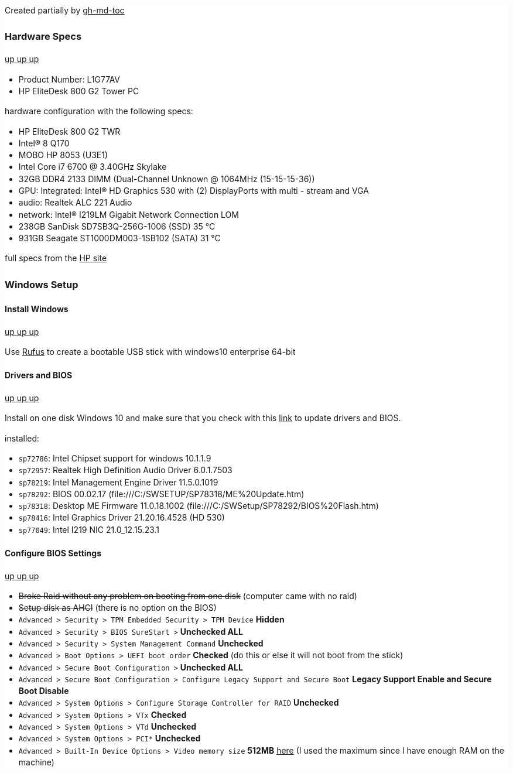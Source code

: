 Created partially by [gh-md-toc](https://github.com/ekalinin/github-markdown-toc)

### Hardware Specs ###
[up up up](#)

* Product Number: L1G77AV
* HP EliteDesk 800 G2 Tower PC

hardware configuration with the following specs:

* HP EliteDesk 800 G2 TWR
* Intel® 8 Q170
* MOBO HP 8053 (U3E1)
* Intel Core i7 6700 @ 3.40GHz Skylake
* 32GB DDR4 2133 DIMM (Dual-Channel Unknown @ 1064MHz (15-15-15-36))
* GPU: Integrated: Intel® HD Graphics 530 with (2) DisplayPorts with multi - stream and VGA
* audio: Realtek ALC 221 Audio
* network: Intel® I219LM Gigabit Network Connection LOM
* 238GB SanDisk SD7SB3Q-256G-1006 (SSD)   35 °C
* 931GB Seagate ST1000DM003-1SB102 (SATA) 31 °C

full specs from the [HP site](http://store.hp.com/us/en/pdp/hp-elitedesk-800-g2-tower-pc-p-w5x93ut-aba--1)

### Windows Setup ###

#### Install Windows ####
[up up up](#)

Use [Rufus](https://rufus.akeo.ie/) to create a bootable USB stick with windows10 enterprise 64-bit

#### Drivers and BIOS ####
[up up up](#)

Install on one disk Windows 10 and make sure that you check with this [link](http://support.hp.com/us-en/product/hp-elitedesk-800-g2-tower-pc/7633297/drivers) to update drivers and BIOS.

installed:

* `sp72786`: Intel Chipset support for windows 10.1.1.9
* `sp72957`: Realtek High Definition Audio Driver 6.0.1.7503
* `sp78219`: Intel Management Engine Driver 11.5.0.1019
* `sp78292`: BIOS 00.02.17 (file:///C:/SWSETUP/SP78318/ME%20Update.htm)
* `sp78318`: Desktop ME Firmware 11.0.18.1002 (file:///C:/SWSetup/SP78292/BIOS%20Flash.htm)
* `sp78416`: Intel Graphics Driver 21.20.16.4528 (HD 530)
* `sp77049`: Intel I219 NIC 21.0_12.15.23.1

#### Configure BIOS Settings ####
[up up up](#)

* ~~Broke Raid without any problem on booting from one disk~~ (computer came with no raid)
* ~~Setup disk as AHCI~~ (there is no option on the BIOS)
* `Advanced > Security > TPM Embedded Security > TPM Device` **Hidden**
* `Advanced > Security > BIOS SureStart >` **Unchecked ALL**
* `Advanced > Security > System Management Command` **Unchecked**
* `Advanced > Boot Options > UEFI boot order` **Checked** (do this or else it will not boot from the stick)
* `Advanced > Secure Boot Configuration >` **Unchecked ALL**
* `Advanced > Secure Boot Configuration > Configure Legacy Support and Secure Boot` **Legacy Support Enable and Secure Boot Disable**
* `Advanced > System Options > Configure Storage Controller for RAID` **Unchecked**
* `Advanced > System Options > VTx` **Checked**
* `Advanced > System Options > VTd` **Unchecked**
* `Advanced > System Options > PCI*` **Unchecked**
* `Advanced > Built-In Device Options > Video memory size` **512MB** [here](https://www.tonymacx86.com/threads/skylake-intel-hd-530-integrated-graphics-working-as-of-10-11-4.188891/page-40) (I used the maximum since I have enough RAM on the machine)